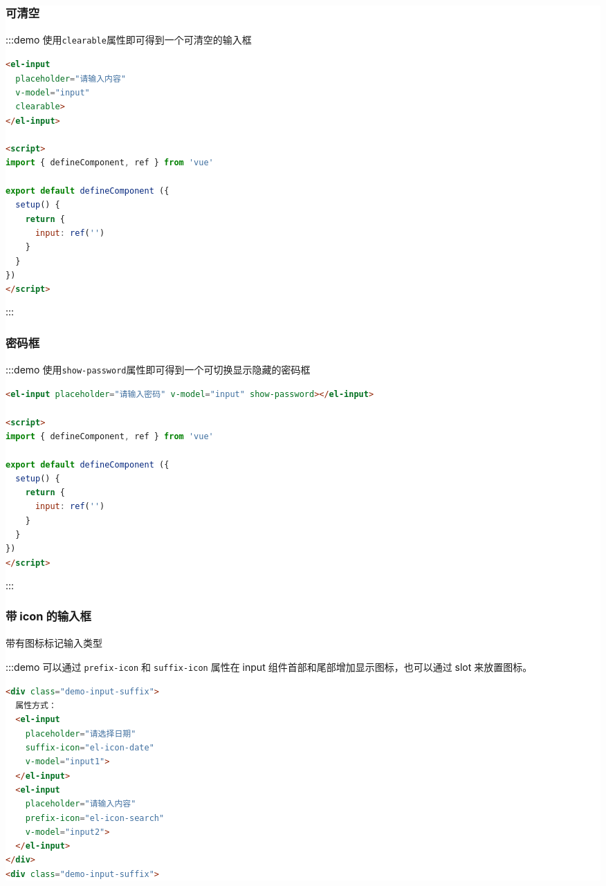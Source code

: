 ### 可清空

:::demo 使用`clearable`属性即可得到一个可清空的输入框

```html
<el-input
  placeholder="请输入内容"
  v-model="input"
  clearable>
</el-input>

<script>
import { defineComponent, ref } from 'vue'

export default defineComponent ({
  setup() {
    return {
      input: ref('')
    }
  }
})
</script>
```
:::

### 密码框

:::demo 使用`show-password`属性即可得到一个可切换显示隐藏的密码框

```html
<el-input placeholder="请输入密码" v-model="input" show-password></el-input>

<script>
import { defineComponent, ref } from 'vue'

export default defineComponent ({
  setup() {
    return {
      input: ref('')
    }
  }
})
</script>
```
:::

### 带 icon 的输入框

带有图标标记输入类型

:::demo 可以通过 `prefix-icon` 和 `suffix-icon` 属性在 input 组件首部和尾部增加显示图标，也可以通过 slot 来放置图标。
```html
<div class="demo-input-suffix">
  属性方式：
  <el-input
    placeholder="请选择日期"
    suffix-icon="el-icon-date"
    v-model="input1">
  </el-input>
  <el-input
    placeholder="请输入内容"
    prefix-icon="el-icon-search"
    v-model="input2">
  </el-input>
</div>
<div class="demo-input-suffix">
```